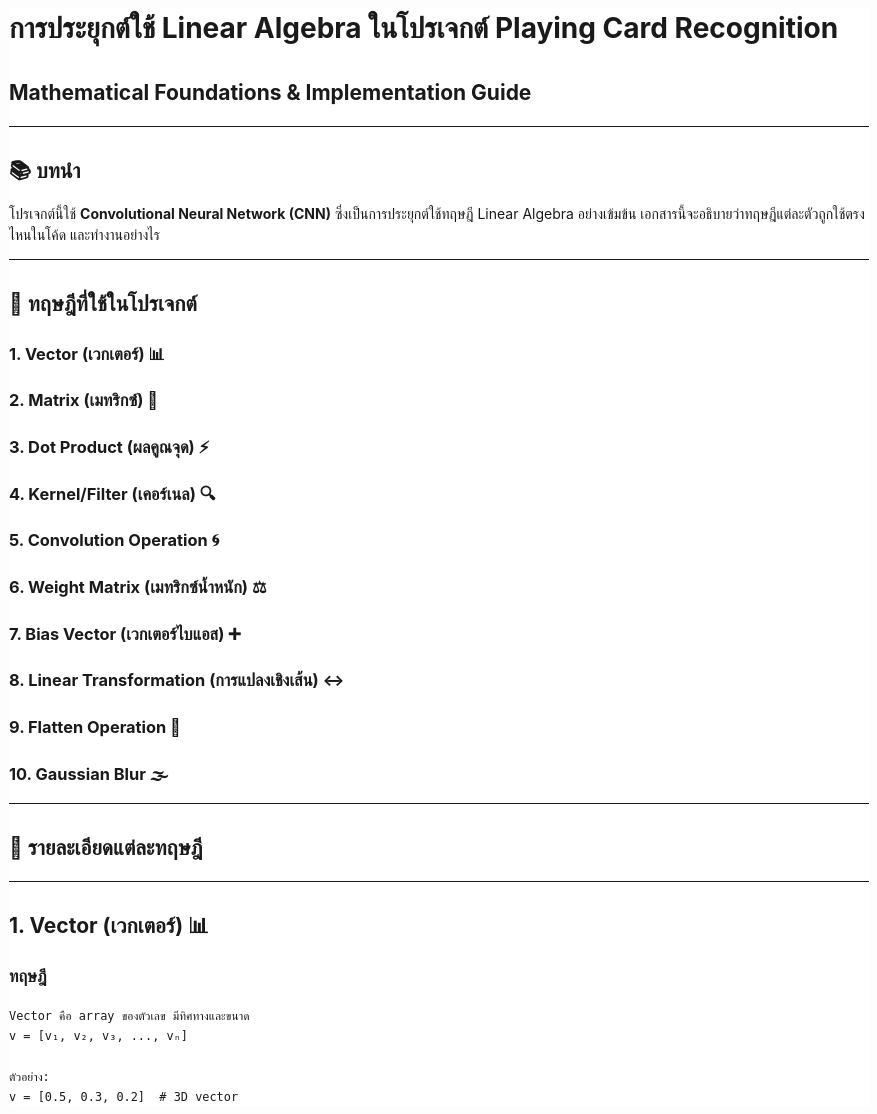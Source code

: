 # การประยุกต์ใช้ Linear Algebra ในโปรเจกต์ Playing Card Recognition
## Mathematical Foundations & Implementation Guide

---

## 📚 บทนำ

โปรเจกต์นี้ใช้ **Convolutional Neural Network (CNN)** ซึ่งเป็นการประยุกต์ใช้ทฤษฎี Linear Algebra อย่างเข้มข้น เอกสารนี้จะอธิบายว่าทฤษฎีแต่ละตัวถูกใช้ตรงไหนในโค้ด และทำงานอย่างไร

---

## 🎯 ทฤษฎีที่ใช้ในโปรเจกต์

### 1. **Vector (เวกเตอร์)** 📊
### 2. **Matrix (เมทริกซ์)** 📐
### 3. **Dot Product (ผลคูณจุด)** ⚡
### 4. **Kernel/Filter (เคอร์เนล)** 🔍
### 5. **Convolution Operation** 🌀
### 6. **Weight Matrix (เมทริกซ์น้ำหนัก)** ⚖️
### 7. **Bias Vector (เวกเตอร์ไบแอส)** ➕
### 8. **Linear Transformation (การแปลงเชิงเส้น)** ↔️
### 9. **Flatten Operation** 📏
### 10. **Gaussian Blur** 🌫️

---

## 📖 รายละเอียดแต่ละทฤษฎี

---

## 1. Vector (เวกเตอร์) 📊

### ทฤษฎี
```
Vector คือ array ของตัวเลข มีทิศทางและขนาด
v = [v₁, v₂, v₃, ..., vₙ]

ตัวอย่าง:
v = [0.5, 0.3, 0.2]  # 3D vector
```
